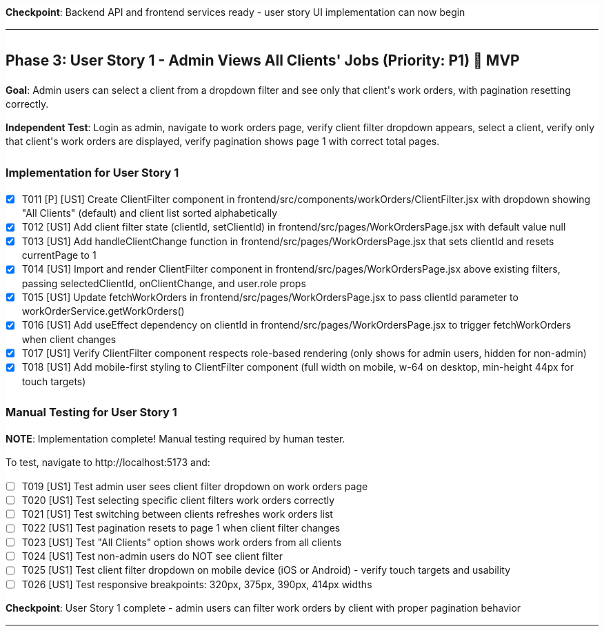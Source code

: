 **Checkpoint**: Backend API and frontend services ready - user story UI implementation can now begin

---

## Phase 3: User Story 1 - Admin Views All Clients' Jobs (Priority: P1) 🎯 MVP

**Goal**: Admin users can select a client from a dropdown filter and see only that client's work orders, with pagination resetting correctly.

**Independent Test**: Login as admin, navigate to work orders page, verify client filter dropdown appears, select a client, verify only that client's work orders are displayed, verify pagination shows page 1 with correct total pages.

### Implementation for User Story 1

- [X] T011 [P] [US1] Create ClientFilter component in frontend/src/components/workOrders/ClientFilter.jsx with dropdown showing "All Clients" (default) and client list sorted alphabetically
- [X] T012 [US1] Add client filter state (clientId, setClientId) in frontend/src/pages/WorkOrdersPage.jsx with default value null
- [X] T013 [US1] Add handleClientChange function in frontend/src/pages/WorkOrdersPage.jsx that sets clientId and resets currentPage to 1
- [X] T014 [US1] Import and render ClientFilter component in frontend/src/pages/WorkOrdersPage.jsx above existing filters, passing selectedClientId, onClientChange, and user.role props
- [X] T015 [US1] Update fetchWorkOrders in frontend/src/pages/WorkOrdersPage.jsx to pass clientId parameter to workOrderService.getWorkOrders()
- [X] T016 [US1] Add useEffect dependency on clientId in frontend/src/pages/WorkOrdersPage.jsx to trigger fetchWorkOrders when client changes
- [X] T017 [US1] Verify ClientFilter component respects role-based rendering (only shows for admin users, hidden for non-admin)
- [X] T018 [US1] Add mobile-first styling to ClientFilter component (full width on mobile, w-64 on desktop, min-height 44px for touch targets)

### Manual Testing for User Story 1

**NOTE**: Implementation complete! Manual testing required by human tester.

To test, navigate to http://localhost:5173 and:

- [ ] T019 [US1] Test admin user sees client filter dropdown on work orders page
- [ ] T020 [US1] Test selecting specific client filters work orders correctly
- [ ] T021 [US1] Test switching between clients refreshes work orders list
- [ ] T022 [US1] Test pagination resets to page 1 when client filter changes
- [ ] T023 [US1] Test "All Clients" option shows work orders from all clients
- [ ] T024 [US1] Test non-admin users do NOT see client filter
- [ ] T025 [US1] Test client filter dropdown on mobile device (iOS or Android) - verify touch targets and usability
- [ ] T026 [US1] Test responsive breakpoints: 320px, 375px, 390px, 414px widths

**Checkpoint**: User Story 1 complete - admin users can filter work orders by client with proper pagination behavior

---
